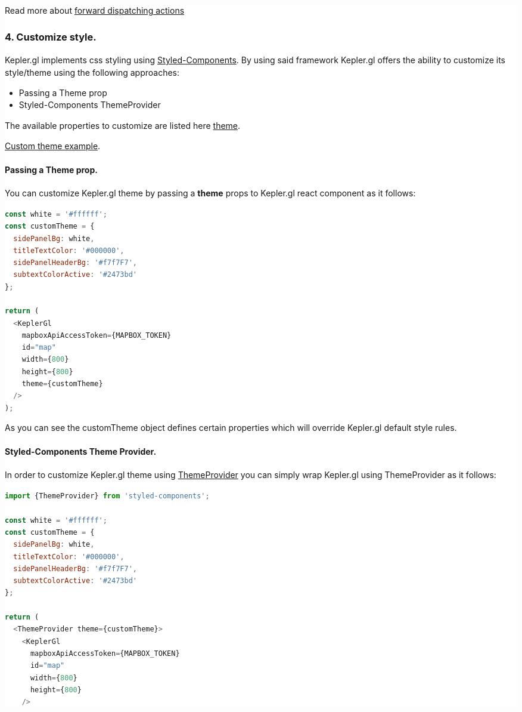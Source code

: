 Read more about [forward dispatching actions][forward-actions]

### 4. Customize style.

Kepler.gl implements css styling using [Styled-Components](https://www.styled-components.com/). By using said framework Kepler.gl offers the ability to customize its style/theme using the following approaches:

- Passing a Theme prop
- Styled-Components ThemeProvider

The available properties to customize are listed here [theme](https://github.com/keplergl/kepler.gl/blob/master/src/styles/base.js).

[Custom theme example](https://github.com/keplergl/kepler.gl/tree/master/examples/custom-theme).

#### Passing a Theme prop.

You can customize Kepler.gl theme by passing a **theme** props to Kepler.gl react component as it follows:

```javascript
const white = '#ffffff';
const customTheme = {
  sidePanelBg: white,
  titleTextColor: '#000000',
  sidePanelHeaderBg: '#f7f7F7',
  subtextColorActive: '#2473bd'
};

return (
  <KeplerGl
    mapboxApiAccessToken={MAPBOX_TOKEN}
    id="map"
    width={800}
    height={800}
    theme={customTheme}
  />
);
```

As you can see the customTheme object defines certain properties which will override Kepler.gl default style rules.

#### Styled-Components Theme Provider.

In order to customize Kepler.gl theme using [ThemeProvider](https://www.styled-components.com/docs/api#themeprovider) you can simply wrap Kepler.gl using ThemeProvider as it follows:

```javascript
import {ThemeProvider} from 'styled-components';

const white = '#ffffff';
const customTheme = {
  sidePanelBg: white,
  titleTextColor: '#000000',
  sidePanelHeaderBg: '#f7f7F7',
  subtextColorActive: '#2473bd'
};

return (
  <ThemeProvider theme={customTheme}>
    <KeplerGl
      mapboxApiAccessToken={MAPBOX_TOKEN}
      id="map"
      width={800}
      height={800}
    />
```

[contributing]: contributing/README.md
[demo-app]: http://kepler.gl/#/demo
[github]: https://github.com/keplergl/kepler.gl
[github-pr]: https://help.github.com/articles/creating-a-pull-request/
[mapbox]: https://www.mapbox.com
[mapbox-token]: https://www.mapbox.com/help/define-access-token/
[developers]: contributing/DEVELOPERS.md
[examples]: https://github.com/keplergl/kepler.gl/tree/master/examples
[react-palm]: https://github.com/btford/react-palm
[roadmap]: https://github.com/keplergl/kepler.gl/wiki/Kepler.gl-2019-Roadmap
[stack]: https://stackoverflow.com/questions/tagged/kepler.gl
[web]: http://www.kepler.gl/
[vis-academy]: http://vis.academy/#/kepler.gl/
[user-guide]: docs/user-guides/README.md
[user-guide-jupyter]: docs/keplergl-jupyter/README.md
[api-reference]: docs/api-reference/README.md
[get-started]: ./docs/api-reference/get-started.md
[reducers]: docs/api-reference/reducers/README.md
[components]: docs/api-reference/components/README.md
[custom-theme]: docs/api-reference/custom-theme/README.md
[reducers]: docs/api-reference/reducers/README.md
[actions-updaters]: docs/api-reference/actions/README.md
[processors]: docs/api-reference/processors/README.md
[schemas]: docs/api-reference/schemas/README.md
[using-updaters]: ./docs/api-reference/advanced-usages/using-updaters.md
[custom-map-styles]: ./docs/api-reference/advanced-usages/custom-map-styles.md
[forward-actions]: ./docs/api-reference/advanced-usages/forward-actions.md
[replace-ui-component]: ./docs/api-reference/advanced-usages/replace-ui-component.md
[saving-loading-w-schema]: ./docs/api-reference/advanced-usages/saving-loading-w-schema.md
[localization]: ./docs/api-reference/localization/README.md
[40]: https://developer.mozilla.org/docs/Web/JavaScript/Reference/Global_Objects/Object
[41]: https://developer.mozilla.org/docs/Web/JavaScript/Reference/Global_Objects/Array
[42]: https://developer.mozilla.org/docs/Web/JavaScript/Reference/Global_Objects/String
[43]: https://developer.mozilla.org/docs/Web/JavaScript/Reference/Global_Objects/Boolean
[44]: https://developer.mozilla.org/docs/Web/JavaScript/Reference/Global_Objects/Number
[45]: https://developer.mozilla.org/docs/Web/JavaScript/Reference/Statements/function